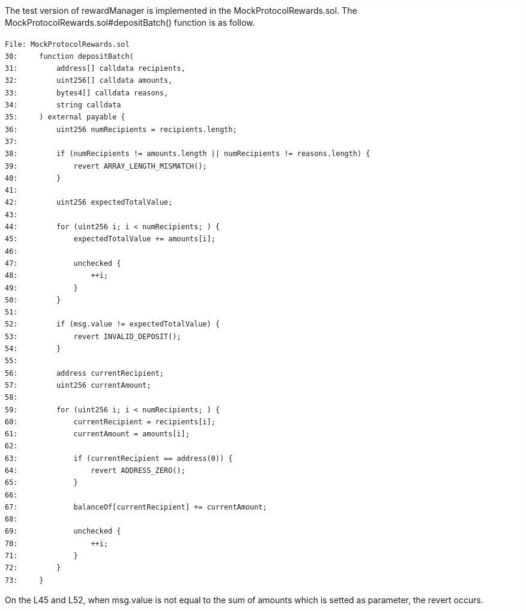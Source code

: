 The test version of rewardManager is implemented in the MockProtocolRewards.sol.
The MockProtocolRewards.sol#depositBatch() function is as follow.
```solidity
File: MockProtocolRewards.sol
30:     function depositBatch(
31:         address[] calldata recipients,
32:         uint256[] calldata amounts,
33:         bytes4[] calldata reasons,
34:         string calldata
35:     ) external payable {
36:         uint256 numRecipients = recipients.length;
37: 
38:         if (numRecipients != amounts.length || numRecipients != reasons.length) {
39:             revert ARRAY_LENGTH_MISMATCH();
40:         }
41: 
42:         uint256 expectedTotalValue;
43: 
44:         for (uint256 i; i < numRecipients; ) {
45:             expectedTotalValue += amounts[i];
46: 
47:             unchecked {
48:                 ++i;
49:             }
50:         }
51: 
52:         if (msg.value != expectedTotalValue) {
53:             revert INVALID_DEPOSIT();
54:         }
55: 
56:         address currentRecipient;
57:         uint256 currentAmount;
58: 
59:         for (uint256 i; i < numRecipients; ) {
60:             currentRecipient = recipients[i];
61:             currentAmount = amounts[i];
62: 
63:             if (currentRecipient == address(0)) {
64:                 revert ADDRESS_ZERO();
65:             }
66: 
67:             balanceOf[currentRecipient] += currentAmount;
68: 
69:             unchecked {
70:                 ++i;
71:             }
72:         }
73:     }
```
On the L45 and L52, when msg.value is not equal to the sum of amounts which is setted as parameter, the revert occurs.
